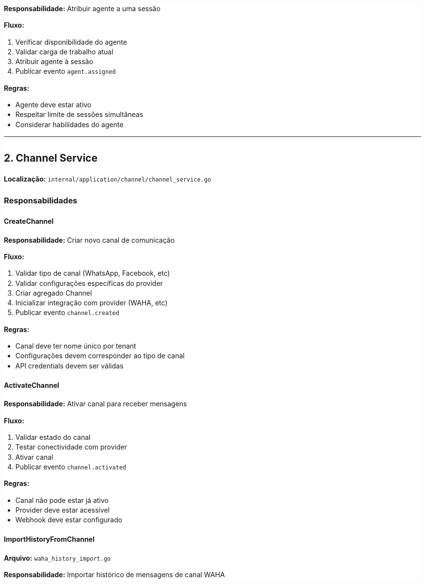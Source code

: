 **Responsabilidade:** Atribuir agente a uma sessão

**Fluxo:**
1. Verificar disponibilidade do agente
2. Validar carga de trabalho atual
3. Atribuir agente à sessão
4. Publicar evento `agent.assigned`

**Regras:**
- Agente deve estar ativo
- Respeitar limite de sessões simultâneas
- Considerar habilidades do agente

---

## 2. Channel Service

**Localização:** `internal/application/channel/channel_service.go`

### Responsabilidades

#### CreateChannel
**Responsabilidade:** Criar novo canal de comunicação

**Fluxo:**
1. Validar tipo de canal (WhatsApp, Facebook, etc)
2. Validar configurações específicas do provider
3. Criar agregado Channel
4. Inicializar integração com provider (WAHA, etc)
5. Publicar evento `channel.created`

**Regras:**
- Canal deve ter nome único por tenant
- Configurações devem corresponder ao tipo de canal
- API credentials devem ser válidas

#### ActivateChannel
**Responsabilidade:** Ativar canal para receber mensagens

**Fluxo:**
1. Validar estado do canal
2. Testar conectividade com provider
3. Ativar canal
4. Publicar evento `channel.activated`

**Regras:**
- Canal não pode estar já ativo
- Provider deve estar acessível
- Webhook deve estar configurado

#### ImportHistoryFromChannel
**Arquivo:** `waha_history_import.go`

**Responsabilidade:** Importar histórico de mensagens de canal WAHA
